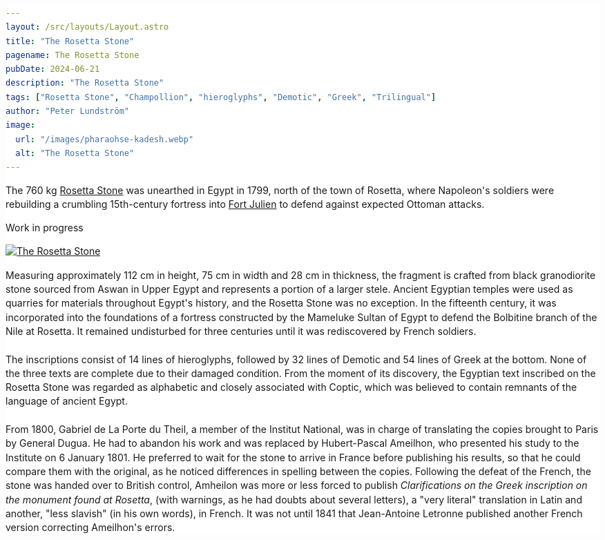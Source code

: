 ```yaml
---
layout: /src/layouts/Layout.astro
title: "The Rosetta Stone"
pagename: The Rosetta Stone
pubDate: 2024-06-21
description: "The Rosetta Stone"
tags: ["Rosetta Stone", "Champollion", "hieroglyphs", "Demotic", "Greek", "Trilingual"]
author: "Peter Lundström"
image:
  url: "/images/pharaohse-kadesh.webp"
  alt: "The Rosetta Stone"
---
```


<p class="lead">The 760 kg <a href="https://www.britishmuseum.org/collection/object/Y_EA24" target="_blank" rel="noopener noreferrer" title="Visit the British Museum page for the Rosetta Stone">Rosetta Stone</a> was unearthed in Egypt in 1799, north of the town of Rosetta, where Napoleon's soldiers were rebuilding a crumbling 15th-century fortress into <a href="https://www.google.com/maps/@31.4397565,30.3894548,142m/data=!3m1!1e3" target="_blank" rel="noopener noreferrer">Fort Julien</a> to defend against expected Ottoman attacks.</p>

<div class="wip">Work in progress</div>

<a data-fancybox="ye5m" data-caption="Rosetta Stone incription from Lepsius 1842, plates 18+19 composite" href="/images/RosettaStone-WoB.webp" ><img src="/images/RosettaStone-WoB-300px.webp" class="max-w-80 block mx-auto md:float-right ps-6 pb-3" alt="The Rosetta Stone" /></a>
<a data-fancybox="ye5m" data-caption="Rosetta Stone incription from Lepsius 1842, plates 18+19 composite" href="/images/RosettaStone-BoW.webp" class="hidden" ></a>

Measuring approximately 112 cm in height, 75 cm in width and 28 cm in thickness, the fragment is crafted from black granodiorite stone sourced from Aswan in Upper Egypt and represents a portion of a larger stele.
Ancient Egyptian temples were used as quarries for materials throughout Egypt's history, and the Rosetta Stone was no exception. In the fifteenth century, it was incorporated into the foundations of a fortress constructed by the Mameluke Sultan of Egypt to defend the Bolbitine branch of the Nile at Rosetta. It remained undisturbed for three centuries until it was rediscovered by French soldiers.
<br><br>
The inscriptions consist of 14 lines of hieroglyphs, followed by 32 lines of Demotic and 54 lines of Greek at the bottom. None of the three texts are complete due to their damaged condition. From the moment of its discovery, the Egyptian text inscribed on the Rosetta Stone was regarded as alphabetic and closely associated with Coptic, which was believed to contain remnants of the language of ancient Egypt.
<br><br>
From 1800, Gabriel de La Porte du Theil, a member of the Institut National, was in charge of translating the copies brought to Paris by General Dugua. He had to abandon his work and was replaced by Hubert-Pascal Ameilhon, who presented his study to the Institute on 6 January 1801. He preferred to wait for the stone to arrive in France before publishing his results, so that he could compare them with the original, as he noticed differences in spelling between the copies. Following the defeat of the French, the stone was handed over to British control, Amheilon was more or less forced to publish <i>Clarifications on the Greek inscription on the monument found at Rosetta</i>, (with warnings, as he had doubts about several letters), a "very literal" translation in Latin and another, "less slavish" (in his own words), in French. It was not until 1841 that Jean-Antoine Letronne published another French version correcting Ameilhon's errors.


[//]: # ("Αὐτίκα οἱ παρ' Αἰγυπτίοις παιδευόμενοι πρῶτον μὲν πάντων τὴν Αἰγυπτίων γραμμάτων μέθοδον ἐκμανθάνουσι, τὴν ἐπιστολογραφικὴν καλουμένην δευτέραν δὲ τὴν ἱερατικήν, ᾗ χρῶνται οἱ ἱερογραμματεῖς ὑστάτην δὲ καὶ τελευταίαν τὴν ἱερογλυφικήν, ἧς ἣ μέν ἐστι διὰ τῶν πρώτων στοιχείων κυριολογική, ἣ δὲ συμβολική. τῆς δὲ συμβολικῆς ἣ μὲν κυριολογεῖται κατὰ μίμησιν, ἣ δ' ὥσπερ τροπικῶς γράφεται, ἣ δὲ ἄντικρυς ἀλληγορεῖται κατά τινας αἰνιγμούς.")